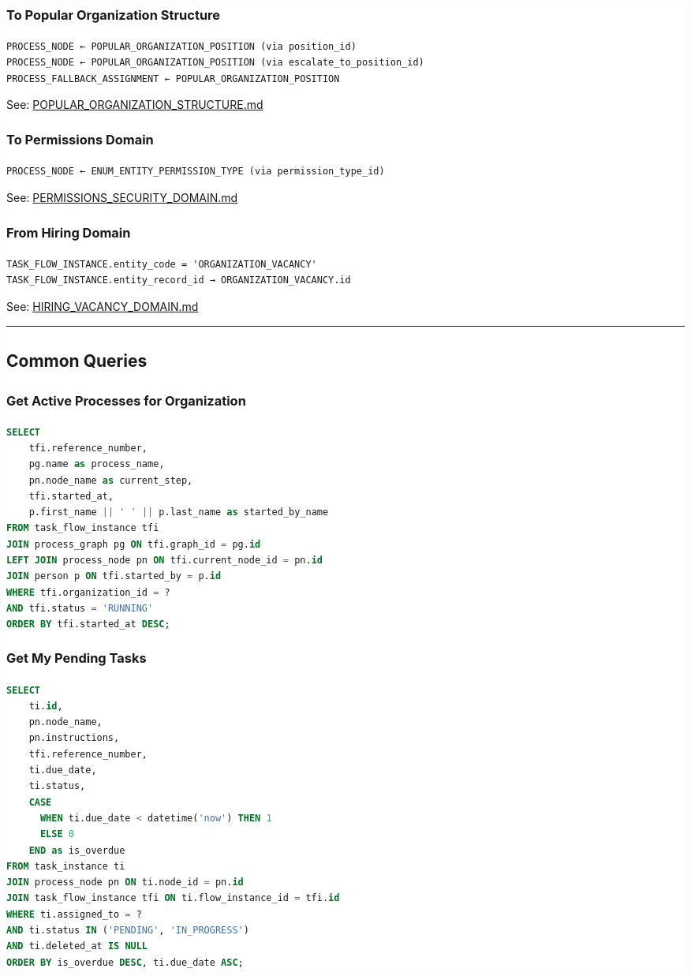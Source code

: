 ### To Popular Organization Structure
```
PROCESS_NODE ← POPULAR_ORGANIZATION_POSITION (via position_id)
PROCESS_NODE ← POPULAR_ORGANIZATION_POSITION (via escalate_to_position_id)
PROCESS_FALLBACK_ASSIGNMENT ← POPULAR_ORGANIZATION_POSITION
```
See: [POPULAR_ORGANIZATION_STRUCTURE.md](POPULAR_ORGANIZATION_STRUCTURE.md)

### To Permissions Domain
```
PROCESS_NODE ← ENUM_ENTITY_PERMISSION_TYPE (via permission_type_id)
```
See: [PERMISSIONS_SECURITY_DOMAIN.md](PERMISSIONS_SECURITY_DOMAIN.md)

### From Hiring Domain
```
TASK_FLOW_INSTANCE.entity_code = 'ORGANIZATION_VACANCY'
TASK_FLOW_INSTANCE.entity_record_id → ORGANIZATION_VACANCY.id
```
See: [HIRING_VACANCY_DOMAIN.md](HIRING_VACANCY_DOMAIN.md)

---

## Common Queries

### Get Active Processes for Organization
```sql
SELECT
    tfi.reference_number,
    pg.name as process_name,
    pn.node_name as current_step,
    tfi.started_at,
    p.first_name || ' ' || p.last_name as started_by_name
FROM task_flow_instance tfi
JOIN process_graph pg ON tfi.graph_id = pg.id
LEFT JOIN process_node pn ON tfi.current_node_id = pn.id
JOIN person p ON tfi.started_by = p.id
WHERE tfi.organization_id = ?
AND tfi.status = 'RUNNING'
ORDER BY tfi.started_at DESC;
```

### Get My Pending Tasks
```sql
SELECT
    ti.id,
    pn.node_name,
    pn.instructions,
    tfi.reference_number,
    ti.due_date,
    ti.status,
    CASE
      WHEN ti.due_date < datetime('now') THEN 1
      ELSE 0
    END as is_overdue
FROM task_instance ti
JOIN process_node pn ON ti.node_id = pn.id
JOIN task_flow_instance tfi ON ti.flow_instance_id = tfi.id
WHERE ti.assigned_to = ?
AND ti.status IN ('PENDING', 'IN_PROGRESS')
AND ti.deleted_at IS NULL
ORDER BY is_overdue DESC, ti.due_date ASC;
```
